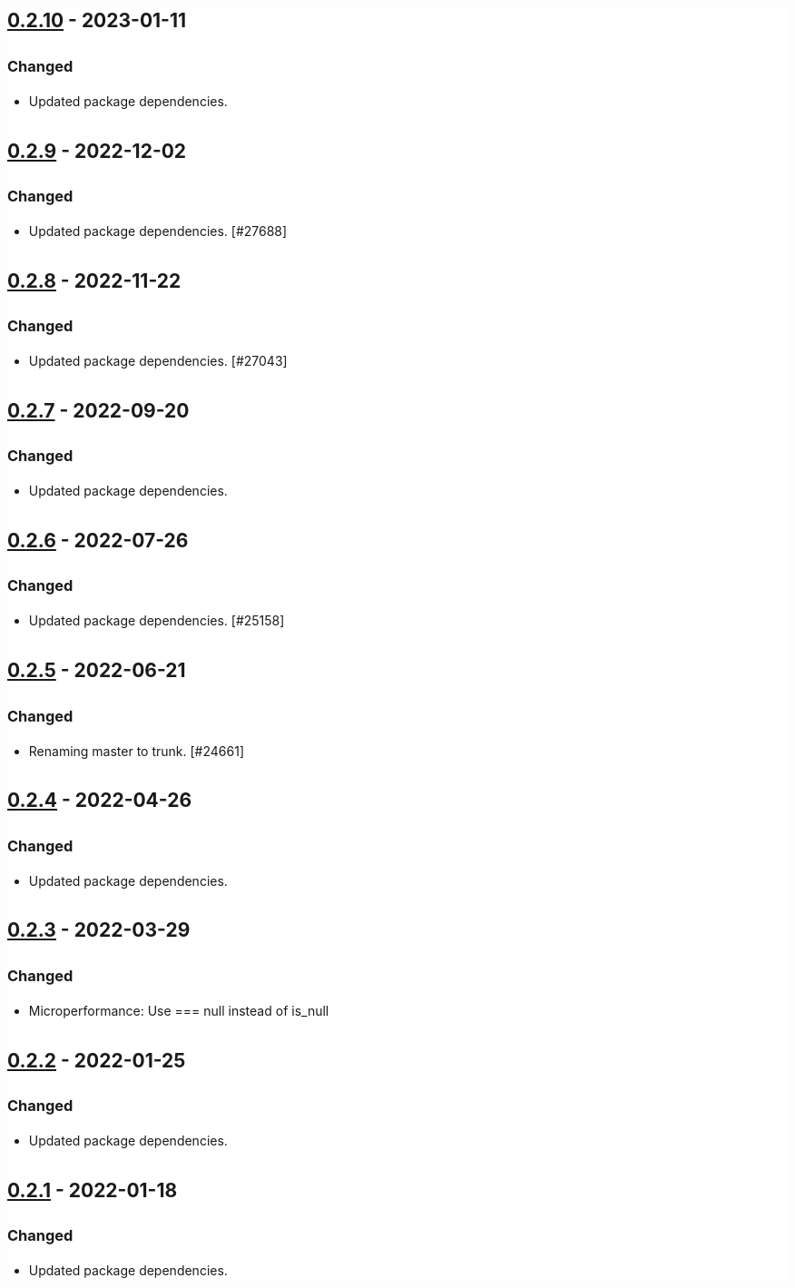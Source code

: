 ## [0.2.10] - 2023-01-11
### Changed
- Updated package dependencies.

## [0.2.9] - 2022-12-02
### Changed
- Updated package dependencies. [#27688]

## [0.2.8] - 2022-11-22
### Changed
- Updated package dependencies. [#27043]

## [0.2.7] - 2022-09-20
### Changed
- Updated package dependencies.

## [0.2.6] - 2022-07-26
### Changed
- Updated package dependencies. [#25158]

## [0.2.5] - 2022-06-21
### Changed
- Renaming master to trunk. [#24661]

## [0.2.4] - 2022-04-26
### Changed
- Updated package dependencies.

## [0.2.3] - 2022-03-29
### Changed
- Microperformance: Use === null instead of is_null

## [0.2.2] - 2022-01-25
### Changed
- Updated package dependencies.

## [0.2.1] - 2022-01-18
### Changed
- Updated package dependencies.


[0.3.3-alpha]: https://github.com/Automattic/jetpack-password-checker/compare/v0.3.2...v0.3.3-alpha
[0.3.2]: https://github.com/Automattic/jetpack-password-checker/compare/v0.3.1...v0.3.2
[0.3.1]: https://github.com/Automattic/jetpack-password-checker/compare/v0.3.0...v0.3.1
[0.3.0]: https://github.com/Automattic/jetpack-password-checker/compare/v0.2.14...v0.3.0
[0.2.14]: https://github.com/Automattic/jetpack-password-checker/compare/v0.2.13...v0.2.14
[0.2.13]: https://github.com/Automattic/jetpack-password-checker/compare/v0.2.12...v0.2.13
[0.2.12]: https://github.com/Automattic/jetpack-password-checker/compare/v0.2.11...v0.2.12
[0.2.11]: https://github.com/Automattic/jetpack-password-checker/compare/v0.2.10...v0.2.11
[0.2.10]: https://github.com/Automattic/jetpack-password-checker/compare/v0.2.9...v0.2.10
[0.2.9]: https://github.com/Automattic/jetpack-password-checker/compare/v0.2.8...v0.2.9
[0.2.8]: https://github.com/Automattic/jetpack-password-checker/compare/v0.2.7...v0.2.8
[0.2.7]: https://github.com/Automattic/jetpack-password-checker/compare/v0.2.6...v0.2.7
[0.2.6]: https://github.com/Automattic/jetpack-password-checker/compare/v0.2.5...v0.2.6
[0.2.5]: https://github.com/Automattic/jetpack-password-checker/compare/v0.2.4...v0.2.5
[0.2.4]: https://github.com/Automattic/jetpack-password-checker/compare/v0.2.3...v0.2.4
[0.2.3]: https://github.com/Automattic/jetpack-password-checker/compare/v0.2.2...v0.2.3
[0.2.2]: https://github.com/Automattic/jetpack-password-checker/compare/v0.2.1...v0.2.2
[0.2.1]: https://github.com/Automattic/jetpack-password-checker/compare/v0.2.0...v0.2.1
[0.2.0]: https://github.com/Automattic/jetpack-password-checker/compare/v0.1.8...v0.2.0
[0.1.8]: https://github.com/Automattic/jetpack-password-checker/compare/v0.1.7...v0.1.8
[0.1.7]: https://github.com/Automattic/jetpack-password-checker/compare/v0.1.6...v0.1.7
[0.1.6]: https://github.com/Automattic/jetpack-password-checker/compare/v0.1.5...v0.1.6
[0.1.5]: https://github.com/Automattic/jetpack-password-checker/compare/v0.1.4...v0.1.5
[0.1.4]: https://github.com/Automattic/jetpack-password-checker/compare/v0.1.3...v0.1.4
[0.1.3]: https://github.com/Automattic/jetpack-password-checker/compare/v0.1.2...v0.1.3
[0.1.2]: https://github.com/Automattic/jetpack-password-checker/compare/v0.1.1...v0.1.2
[0.1.1]: https://github.com/Automattic/jetpack-password-checker/compare/v0.1.0...v0.1.1